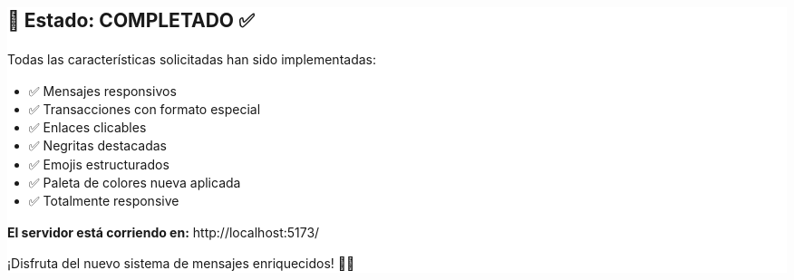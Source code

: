 
## 🎉 Estado: COMPLETADO ✅

Todas las características solicitadas han sido implementadas:
- ✅ Mensajes responsivos
- ✅ Transacciones con formato especial
- ✅ Enlaces clicables
- ✅ Negritas destacadas
- ✅ Emojis estructurados
- ✅ Paleta de colores nueva aplicada
- ✅ Totalmente responsive

**El servidor está corriendo en:** http://localhost:5173/

¡Disfruta del nuevo sistema de mensajes enriquecidos! 🚀✨

